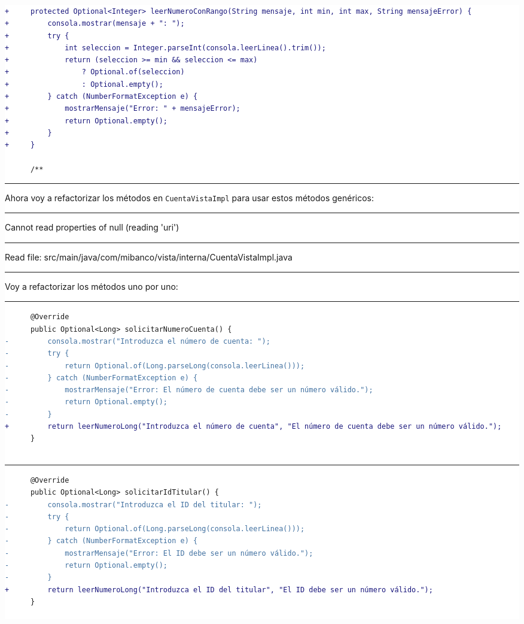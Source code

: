 ```diff
+     protected Optional<Integer> leerNumeroConRango(String mensaje, int min, int max, String mensajeError) {
+         consola.mostrar(mensaje + ": ");
+         try {
+             int seleccion = Integer.parseInt(consola.leerLinea().trim());
+             return (seleccion >= min && seleccion <= max) 
+                 ? Optional.of(seleccion) 
+                 : Optional.empty();
+         } catch (NumberFormatException e) {
+             mostrarMensaje("Error: " + mensajeError);
+             return Optional.empty();
+         }
+     }
      
      /**
```

---

Ahora voy a refactorizar los métodos en `CuentaVistaImpl` para usar estos métodos genéricos:


---

Cannot read properties of null (reading 'uri')

---

Read file: src/main/java/com/mibanco/vista/interna/CuentaVistaImpl.java

---

Voy a refactorizar los métodos uno por uno:


---

```diff
      @Override
      public Optional<Long> solicitarNumeroCuenta() {
-         consola.mostrar("Introduzca el número de cuenta: ");
-         try {
-             return Optional.of(Long.parseLong(consola.leerLinea()));
-         } catch (NumberFormatException e) {
-             mostrarMensaje("Error: El número de cuenta debe ser un número válido.");
-             return Optional.empty();
-         }
+         return leerNumeroLong("Introduzca el número de cuenta", "El número de cuenta debe ser un número válido.");
      }
  
```

---

```diff
      @Override
      public Optional<Long> solicitarIdTitular() {
-         consola.mostrar("Introduzca el ID del titular: ");
-         try {
-             return Optional.of(Long.parseLong(consola.leerLinea()));
-         } catch (NumberFormatException e) {
-             mostrarMensaje("Error: El ID debe ser un número válido.");
-             return Optional.empty();
-         }
+         return leerNumeroLong("Introduzca el ID del titular", "El ID debe ser un número válido.");
      }
  
```